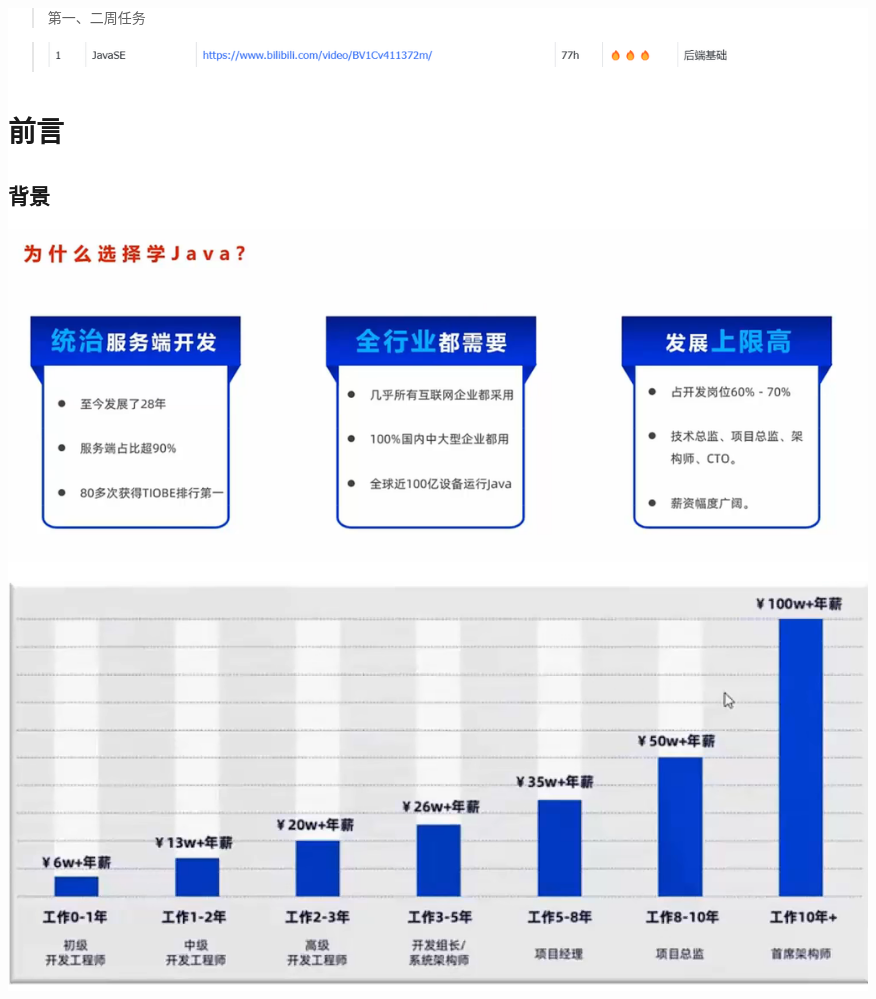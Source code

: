 > 第一、二周任务

> ![screen-capture](b7d6280ac4fb4788b0cd77fc3fd7530f.png)

# 前言

## 背景

![screen-capture](1a6674bf49690f857ad2d0222f9c2cee.png)

![screen-capture](0985afb557c6136087e18d89ee61d5ea.png)
